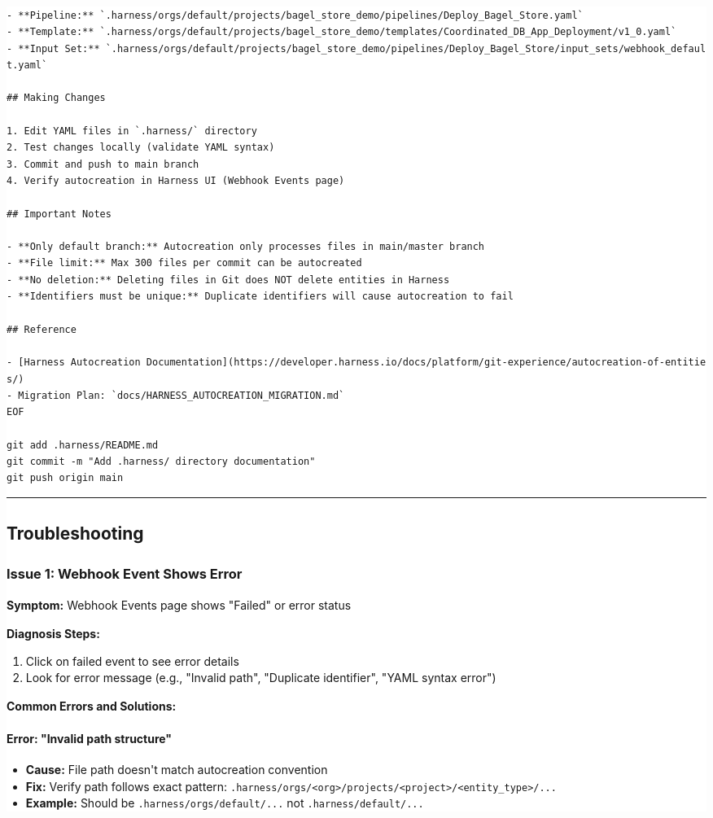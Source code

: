 ```
- **Pipeline:** `.harness/orgs/default/projects/bagel_store_demo/pipelines/Deploy_Bagel_Store.yaml`
- **Template:** `.harness/orgs/default/projects/bagel_store_demo/templates/Coordinated_DB_App_Deployment/v1_0.yaml`
- **Input Set:** `.harness/orgs/default/projects/bagel_store_demo/pipelines/Deploy_Bagel_Store/input_sets/webhook_default.yaml`

## Making Changes

1. Edit YAML files in `.harness/` directory
2. Test changes locally (validate YAML syntax)
3. Commit and push to main branch
4. Verify autocreation in Harness UI (Webhook Events page)

## Important Notes

- **Only default branch:** Autocreation only processes files in main/master branch
- **File limit:** Max 300 files per commit can be autocreated
- **No deletion:** Deleting files in Git does NOT delete entities in Harness
- **Identifiers must be unique:** Duplicate identifiers will cause autocreation to fail

## Reference

- [Harness Autocreation Documentation](https://developer.harness.io/docs/platform/git-experience/autocreation-of-entities/)
- Migration Plan: `docs/HARNESS_AUTOCREATION_MIGRATION.md`
EOF

git add .harness/README.md
git commit -m "Add .harness/ directory documentation"
git push origin main
```

---

## Troubleshooting

### Issue 1: Webhook Event Shows Error

**Symptom:** Webhook Events page shows "Failed" or error status

**Diagnosis Steps:**
1. Click on failed event to see error details
2. Look for error message (e.g., "Invalid path", "Duplicate identifier", "YAML syntax error")

**Common Errors and Solutions:**

#### Error: "Invalid path structure"
- **Cause:** File path doesn't match autocreation convention
- **Fix:** Verify path follows exact pattern: `.harness/orgs/<org>/projects/<project>/<entity_type>/...`
- **Example:** Should be `.harness/orgs/default/...` not `.harness/default/...`
